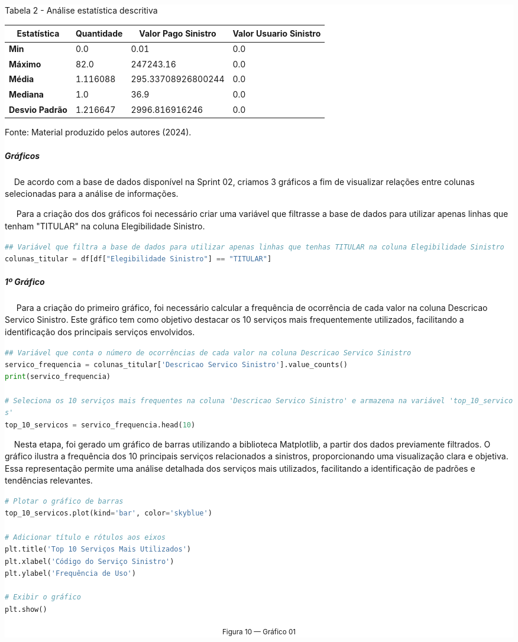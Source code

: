 Tabela 2 - Análise estatística descritiva

| Estatística        | Quantidade | Valor Pago Sinistro       | Valor Usuario Sinistro |
|--------------------|------------|---------------------------|------------------------|
| **Min**            | 0.0        | 0.01                      | 0.0                    |
| **Máximo**         | 82.0       | 247243.16                 | 0.0                    |
| **Média**          | 1.116088   | 295.33708926800244        | 0.0                    |
| **Mediana**        | 1.0        | 36.9                      | 0.0                    |
| **Desvio Padrão**  | 1.216647   | 2996.816916246            | 0.0                    |

Fonte: Material produzido pelos autores (2024).

##### Gráficos

&nbsp;&nbsp;&nbsp;&nbsp;De acordo com a base de dados disponível na Sprint 02, criamos 3 gráficos a fim de visualizar relações entre colunas selecionadas para a análise de informações.

&nbsp;&nbsp;&nbsp;&nbsp; Para a criação dos dos gráficos foi necessário criar uma variável que filtrasse a base de dados para utilizar apenas linhas que tenham "TITULAR" na coluna Elegibilidade Sinistro.

```python
## Variável que filtra a base de dados para utilizar apenas linhas que tenhas TITULAR na coluna Elegibilidade Sinistro
colunas_titular = df[df["Elegibilidade Sinistro"] == "TITULAR"]
```

##### 1º Gráfico
&nbsp;&nbsp;&nbsp;&nbsp; Para a criação do primeiro gráfico, foi necessário calcular a frequência de ocorrência de cada valor na coluna Descricao Servico Sinistro. Este gráfico tem como objetivo destacar os 10 serviços mais frequentemente utilizados, facilitando a identificação dos principais serviços envolvidos.

```python
## Variável que conta o número de ocorrências de cada valor na coluna Descricao Servico Sinistro
servico_frequencia = colunas_titular['Descricao Servico Sinistro'].value_counts()
print(servico_frequencia)

# Seleciona os 10 serviços mais frequentes na coluna 'Descricao Servico Sinistro' e armazena na variável 'top_10_servicos'
top_10_servicos = servico_frequencia.head(10)
```

&nbsp;&nbsp;&nbsp;&nbsp;Nesta etapa, foi gerado um gráfico de barras utilizando a biblioteca Matplotlib, a partir dos dados previamente filtrados. O gráfico ilustra a frequência dos 10 principais serviços relacionados a sinistros, proporcionando uma visualização clara e objetiva. Essa representação permite uma análise detalhada dos serviços mais utilizados, facilitando a identificação de padrões e tendências relevantes.

```python
# Plotar o gráfico de barras
top_10_servicos.plot(kind='bar', color='skyblue')

# Adicionar título e rótulos aos eixos
plt.title('Top 10 Serviços Mais Utilizados')
plt.xlabel('Código do Serviço Sinistro')
plt.ylabel('Frequência de Uso')

# Exibir o gráfico
plt.show()
```
<div align="center">
<sub>Figura 10 — Gráfico 01</sub> </br>